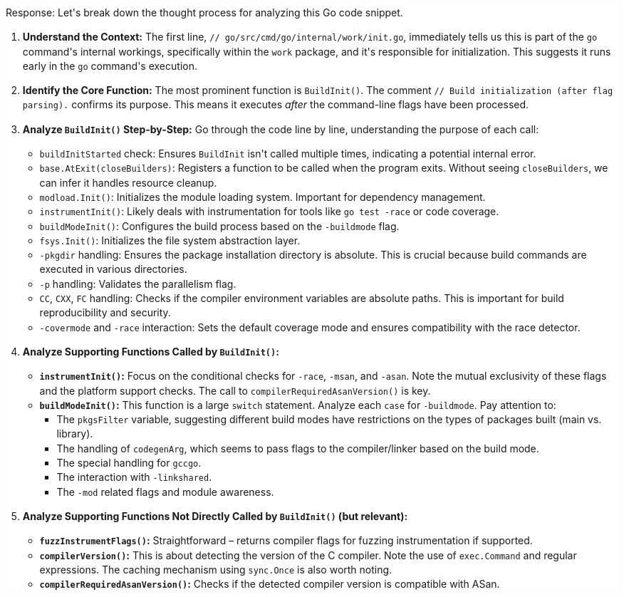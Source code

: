 Response: Let's break down the thought process for analyzing this Go code snippet.

1. **Understand the Context:** The first line, `// go/src/cmd/go/internal/work/init.go`, immediately tells us this is part of the `go` command's internal workings, specifically within the `work` package, and it's responsible for initialization. This suggests it runs early in the `go` command's execution.

2. **Identify the Core Function:** The most prominent function is `BuildInit()`. The comment `// Build initialization (after flag parsing).` confirms its purpose. This means it executes *after* the command-line flags have been processed.

3. **Analyze `BuildInit()` Step-by-Step:**  Go through the code line by line, understanding the purpose of each call:
    * `buildInitStarted` check: Ensures `BuildInit` isn't called multiple times, indicating a potential internal error.
    * `base.AtExit(closeBuilders)`:  Registers a function to be called when the program exits. Without seeing `closeBuilders`, we can infer it handles resource cleanup.
    * `modload.Init()`: Initializes the module loading system. Important for dependency management.
    * `instrumentInit()`:  Likely deals with instrumentation for tools like `go test -race` or code coverage.
    * `buildModeInit()`: Configures the build process based on the `-buildmode` flag.
    * `fsys.Init()`: Initializes the file system abstraction layer.
    * `-pkgdir` handling:  Ensures the package installation directory is absolute. This is crucial because build commands are executed in various directories.
    * `-p` handling: Validates the parallelism flag.
    * `CC`, `CXX`, `FC` handling: Checks if the compiler environment variables are absolute paths. This is important for build reproducibility and security.
    * `-covermode` and `-race` interaction:  Sets the default coverage mode and ensures compatibility with the race detector.

4. **Analyze Supporting Functions Called by `BuildInit()`:**

    * **`instrumentInit()`:** Focus on the conditional checks for `-race`, `-msan`, and `-asan`. Note the mutual exclusivity of these flags and the platform support checks. The call to `compilerRequiredAsanVersion()` is key.
    * **`buildModeInit()`:** This function is a large `switch` statement. Analyze each `case` for `-buildmode`. Pay attention to:
        * The `pkgsFilter` variable, suggesting different build modes have restrictions on the types of packages built (main vs. library).
        * The handling of `codegenArg`, which seems to pass flags to the compiler/linker based on the build mode.
        * The special handling for `gccgo`.
        * The interaction with `-linkshared`.
        * The `-mod` related flags and module awareness.

5. **Analyze Supporting Functions Not Directly Called by `BuildInit()` (but relevant):**

    * **`fuzzInstrumentFlags()`:**  Straightforward – returns compiler flags for fuzzing instrumentation if supported.
    * **`compilerVersion()`:**  This is about detecting the version of the C compiler. Note the use of `exec.Command` and regular expressions. The caching mechanism using `sync.Once` is also worth noting.
    * **`compilerRequiredAsanVersion()`:**  Checks if the detected compiler version is compatible with ASan.
